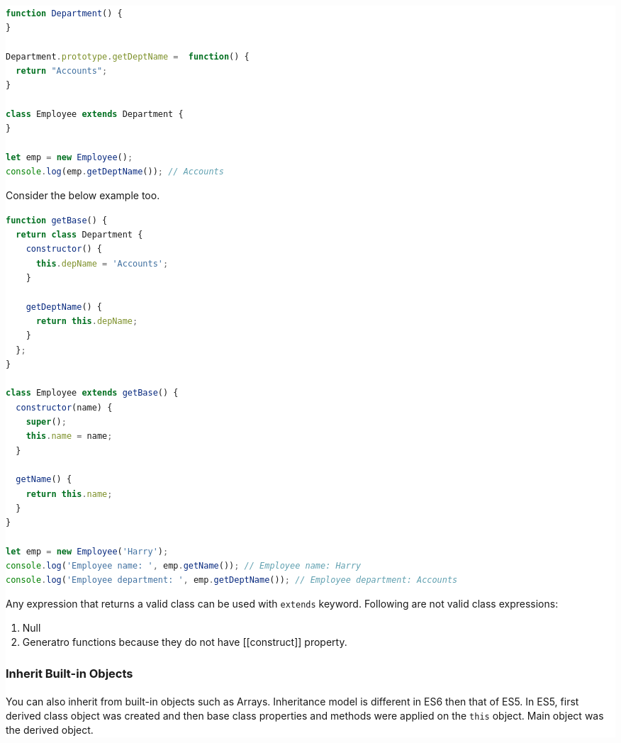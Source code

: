 ```javascript
function Department() {
}

Department.prototype.getDeptName =  function() {
  return "Accounts";
}

class Employee extends Department {
}

let emp = new Employee();
console.log(emp.getDeptName()); // Accounts
```

Consider the below example too.
```javascript
function getBase() {
  return class Department {
    constructor() {
      this.depName = 'Accounts';
    }
    
    getDeptName() {
      return this.depName;
    }
  };
}

class Employee extends getBase() {
  constructor(name) {
    super();
    this.name = name;
  }
  
  getName() {
    return this.name;
  }
}

let emp = new Employee('Harry');
console.log('Employee name: ', emp.getName()); // Employee name: Harry
console.log('Employee department: ', emp.getDeptName()); // Employee department: Accounts
```

Any expression that returns a valid class can be used with ```extends``` keyword. Following are not valid class expressions:

1. Null
2. Generatro functions because they do not have [[construct]] property.

### Inherit Built-in Objects
You can also inherit from built-in objects such as Arrays. Inheritance model is different in ES6 then that of ES5. In ES5, first derived class object was created and then base class properties and methods were applied on the ```this``` object. Main object was the derived object.
